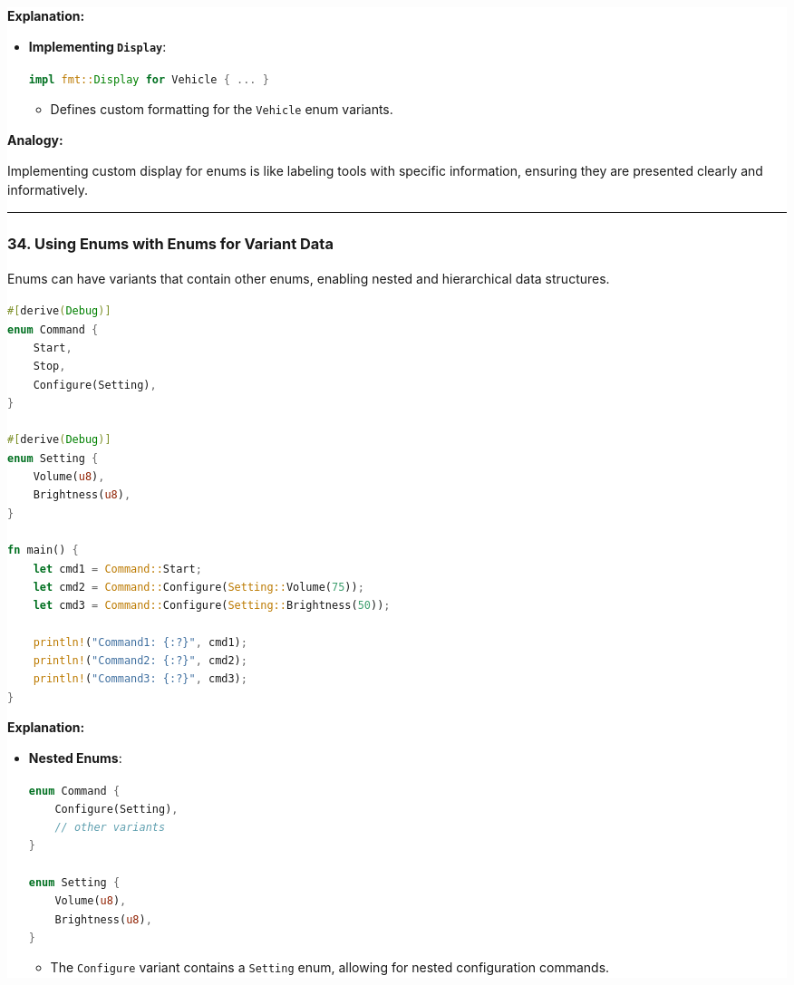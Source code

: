 **Explanation:**

- **Implementing `Display`**:
  ```rust
  impl fmt::Display for Vehicle { ... }
  ```
  - Defines custom formatting for the `Vehicle` enum variants.

**Analogy:**

Implementing custom display for enums is like labeling tools with specific information, ensuring they are presented clearly and informatively.

---

### 34. **Using Enums with Enums for Variant Data**

Enums can have variants that contain other enums, enabling nested and hierarchical data structures.

```rust:path/to/src/main.rs
#[derive(Debug)]
enum Command {
    Start,
    Stop,
    Configure(Setting),
}

#[derive(Debug)]
enum Setting {
    Volume(u8),
    Brightness(u8),
}

fn main() {
    let cmd1 = Command::Start;
    let cmd2 = Command::Configure(Setting::Volume(75));
    let cmd3 = Command::Configure(Setting::Brightness(50));

    println!("Command1: {:?}", cmd1);
    println!("Command2: {:?}", cmd2);
    println!("Command3: {:?}", cmd3);
}
```

**Explanation:**

- **Nested Enums**:
  ```rust
  enum Command {
      Configure(Setting),
      // other variants
  }
  
  enum Setting {
      Volume(u8),
      Brightness(u8),
  }
  ```
  - The `Configure` variant contains a `Setting` enum, allowing for nested configuration commands.
